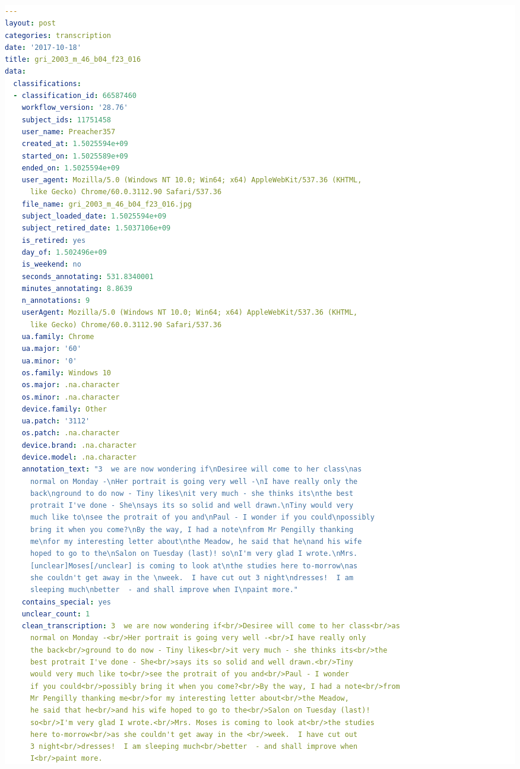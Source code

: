 ```yaml
---
layout: post
categories: transcription
date: '2017-10-18'
title: gri_2003_m_46_b04_f23_016
data:
  classifications:
  - classification_id: 66587460
    workflow_version: '28.76'
    subject_ids: 11751458
    user_name: Preacher357
    created_at: 1.5025594e+09
    started_on: 1.5025589e+09
    ended_on: 1.5025594e+09
    user_agent: Mozilla/5.0 (Windows NT 10.0; Win64; x64) AppleWebKit/537.36 (KHTML,
      like Gecko) Chrome/60.0.3112.90 Safari/537.36
    file_name: gri_2003_m_46_b04_f23_016.jpg
    subject_loaded_date: 1.5025594e+09
    subject_retired_date: 1.5037106e+09
    is_retired: yes
    day_of: 1.502496e+09
    is_weekend: no
    seconds_annotating: 531.8340001
    minutes_annotating: 8.8639
    n_annotations: 9
    userAgent: Mozilla/5.0 (Windows NT 10.0; Win64; x64) AppleWebKit/537.36 (KHTML,
      like Gecko) Chrome/60.0.3112.90 Safari/537.36
    ua.family: Chrome
    ua.major: '60'
    ua.minor: '0'
    os.family: Windows 10
    os.major: .na.character
    os.minor: .na.character
    device.family: Other
    ua.patch: '3112'
    os.patch: .na.character
    device.brand: .na.character
    device.model: .na.character
    annotation_text: "3  we are now wondering if\nDesiree will come to her class\nas
      normal on Monday -\nHer portrait is going very well -\nI have really only the
      back\nground to do now - Tiny likes\nit very much - she thinks its\nthe best
      protrait I've done - She\nsays its so solid and well drawn.\nTiny would very
      much like to\nsee the protrait of you and\nPaul - I wonder if you could\npossibly
      bring it when you come?\nBy the way, I had a note\nfrom Mr Pengilly thanking
      me\nfor my interesting letter about\nthe Meadow, he said that he\nand his wife
      hoped to go to the\nSalon on Tuesday (last)! so\nI'm very glad I wrote.\nMrs.
      [unclear]Moses[/unclear] is coming to look at\nthe studies here to-morrow\nas
      she couldn't get away in the \nweek.  I have cut out 3 night\ndresses!  I am
      sleeping much\nbetter  - and shall improve when I\npaint more."
    contains_special: yes
    unclear_count: 1
    clean_transcription: 3  we are now wondering if<br/>Desiree will come to her class<br/>as
      normal on Monday -<br/>Her portrait is going very well -<br/>I have really only
      the back<br/>ground to do now - Tiny likes<br/>it very much - she thinks its<br/>the
      best protrait I've done - She<br/>says its so solid and well drawn.<br/>Tiny
      would very much like to<br/>see the protrait of you and<br/>Paul - I wonder
      if you could<br/>possibly bring it when you come?<br/>By the way, I had a note<br/>from
      Mr Pengilly thanking me<br/>for my interesting letter about<br/>the Meadow,
      he said that he<br/>and his wife hoped to go to the<br/>Salon on Tuesday (last)!
      so<br/>I'm very glad I wrote.<br/>Mrs. Moses is coming to look at<br/>the studies
      here to-morrow<br/>as she couldn't get away in the <br/>week.  I have cut out
      3 night<br/>dresses!  I am sleeping much<br/>better  - and shall improve when
      I<br/>paint more.
```